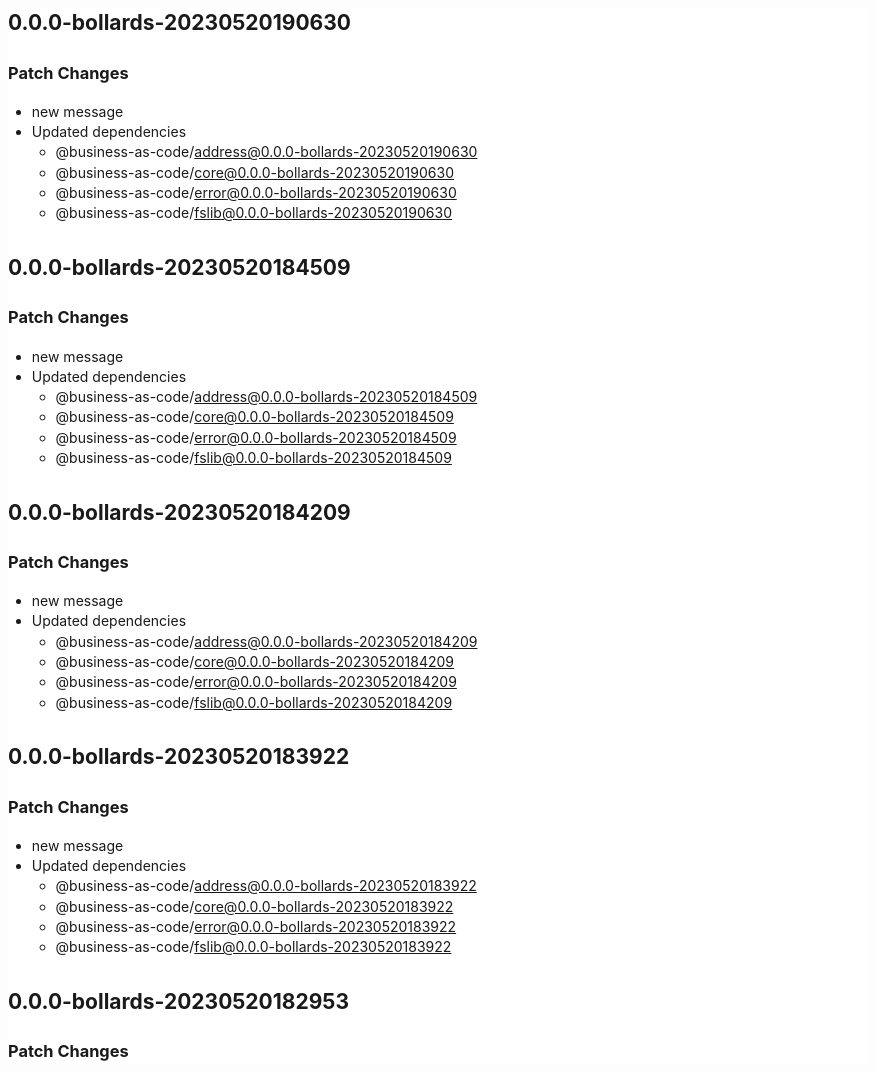 ## 0.0.0-bollards-20230520190630

### Patch Changes

- new message
- Updated dependencies
  - @business-as-code/address@0.0.0-bollards-20230520190630
  - @business-as-code/core@0.0.0-bollards-20230520190630
  - @business-as-code/error@0.0.0-bollards-20230520190630
  - @business-as-code/fslib@0.0.0-bollards-20230520190630

## 0.0.0-bollards-20230520184509

### Patch Changes

- new message
- Updated dependencies
  - @business-as-code/address@0.0.0-bollards-20230520184509
  - @business-as-code/core@0.0.0-bollards-20230520184509
  - @business-as-code/error@0.0.0-bollards-20230520184509
  - @business-as-code/fslib@0.0.0-bollards-20230520184509

## 0.0.0-bollards-20230520184209

### Patch Changes

- new message
- Updated dependencies
  - @business-as-code/address@0.0.0-bollards-20230520184209
  - @business-as-code/core@0.0.0-bollards-20230520184209
  - @business-as-code/error@0.0.0-bollards-20230520184209
  - @business-as-code/fslib@0.0.0-bollards-20230520184209

## 0.0.0-bollards-20230520183922

### Patch Changes

- new message
- Updated dependencies
  - @business-as-code/address@0.0.0-bollards-20230520183922
  - @business-as-code/core@0.0.0-bollards-20230520183922
  - @business-as-code/error@0.0.0-bollards-20230520183922
  - @business-as-code/fslib@0.0.0-bollards-20230520183922

## 0.0.0-bollards-20230520182953

### Patch Changes
